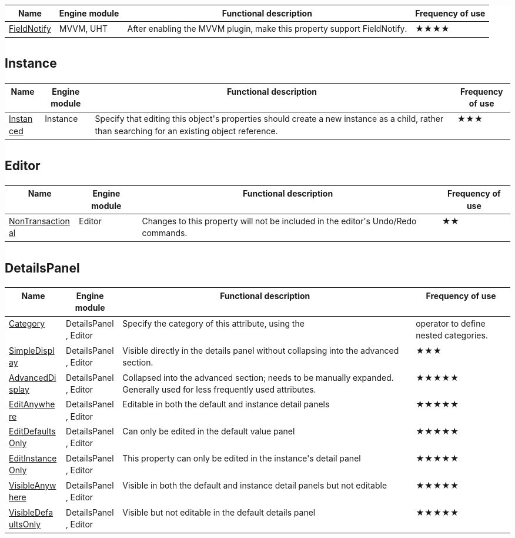 | Name                                                                                                     | Engine module                 | Functional description                                                                                                                 | Frequency of use  |
|----------------------------------------------------------------------------------------------------------|----------------------|----------------------------------------------------------------------------------------------------------------------|-------|
| [FieldNotify](UPROPERTY/UHT/FieldNotify/FieldNotify.md)                                                  | MVVM, UHT            | After enabling the MVVM plugin, make this property support FieldNotify.                                                                                  | ★★★★  |


 ## Instance

| Name                                                                                                     | Engine module                 | Functional description                                                                                                                 | Frequency of use  |
|----------------------------------------------------------------------------------------------------------|----------------------|----------------------------------------------------------------------------------------------------------------------|-------|
| [Instanced](UPROPERTY/Instance/Instanced/Instanced.md)                                                   | Instance             | Specify that editing this object's properties should create a new instance as a child, rather than searching for an existing object reference.                                                                            | ★★★   |


 ## Editor

| Name                                                                                                     | Engine module                 | Functional description                                                                                                                 | Frequency of use  |
|----------------------------------------------------------------------------------------------------------|----------------------|----------------------------------------------------------------------------------------------------------------------|-------|
| [NonTransactional](UPROPERTY/DetaisPanel/NonTransactional/NonTransactional.md)                           | Editor               | Changes to this property will not be included in the editor's Undo/Redo commands.                                                                                    | ★★    |


 ## DetailsPanel

| Name                                                                                                     | Engine module                 | Functional description                                                                                                                 | Frequency of use  |
|----------------------------------------------------------------------------------------------------------|----------------------|----------------------------------------------------------------------------------------------------------------------|-------|
| [Category](UPROPERTY/DetaisPanel/Category/Category.md)                                                   | DetailsPanel, Editor | Specify the category of this attribute, using the | operator to define nested categories.                                                                                         | ★★★★★ |
| [SimpleDisplay](UPROPERTY/DetaisPanel/SimpleDisplay/SimpleDisplay.md)                                    | DetailsPanel, Editor | Visible directly in the details panel without collapsing into the advanced section.                                                                                                  | ★★★   |
| [AdvancedDisplay](UPROPERTY/DetaisPanel/AdvancedDisplay/AdvancedDisplay.md)                              | DetailsPanel, Editor | Collapsed into the advanced section; needs to be manually expanded. Generally used for less frequently used attributes.                                                                                        | ★★★★★ |
| [EditAnywhere](UPROPERTY/DetaisPanel/EditAnywhere/EditAnywhere.md)                                       | DetailsPanel, Editor | Editable in both the default and instance detail panels                                                                                                    | ★★★★★ |
| [EditDefaultsOnly](UPROPERTY/DetaisPanel/EditDefaultsOnly.md)                                            | DetailsPanel, Editor | Can only be edited in the default value panel                                                                                                          | ★★★★★ |
| [EditInstanceOnly](UPROPERTY/DetaisPanel/EditInstanceOnly.md)                                            | DetailsPanel, Editor | This property can only be edited in the instance's detail panel                                                                                                     | ★★★★★ |
| [VisibleAnywhere](UPROPERTY/DetaisPanel/VisibleAnywhere.md)                                              | DetailsPanel, Editor | Visible in both the default and instance detail panels but not editable                                                                                                 | ★★★★★ |
| [VisibleDefaultsOnly](UPROPERTY/DetaisPanel/VisibleDefaultsOnly.md)                                      | DetailsPanel, Editor | Visible but not editable in the default details panel                                                                                                     | ★★★★★ |